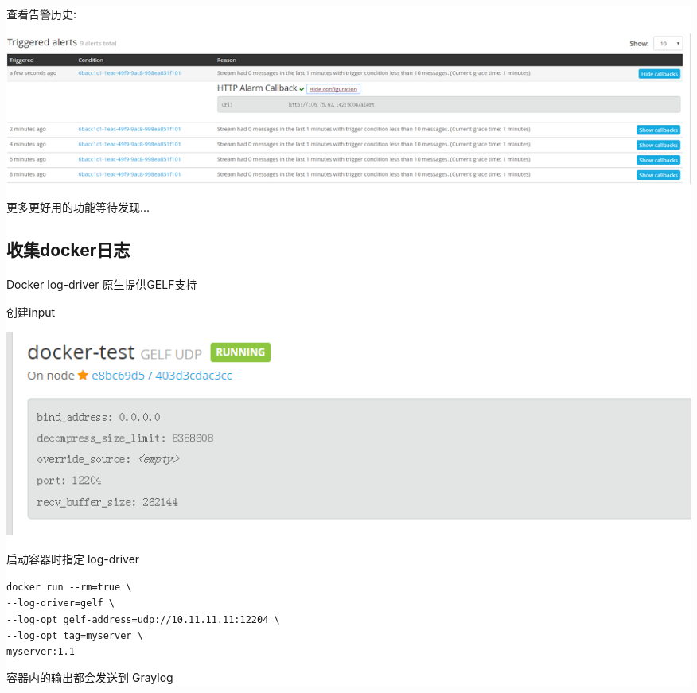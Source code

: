 查看告警历史:

![图 11.10](https://raw.githubusercontent.com/Dongss/dogs/master/posts/images/11.10.png)


更多更好用的功能等待发现...

## 收集docker日志

Docker log-driver 原生提供GELF支持

创建input

![11.11](/posts/images/11.11.jpg)

启动容器时指定 log-driver

```
docker run --rm=true \
--log-driver=gelf \
--log-opt gelf-address=udp://10.11.11.11:12204 \
--log-opt tag=myserver \
myserver:1.1
```

容器内的输出都会发送到 Graylog
